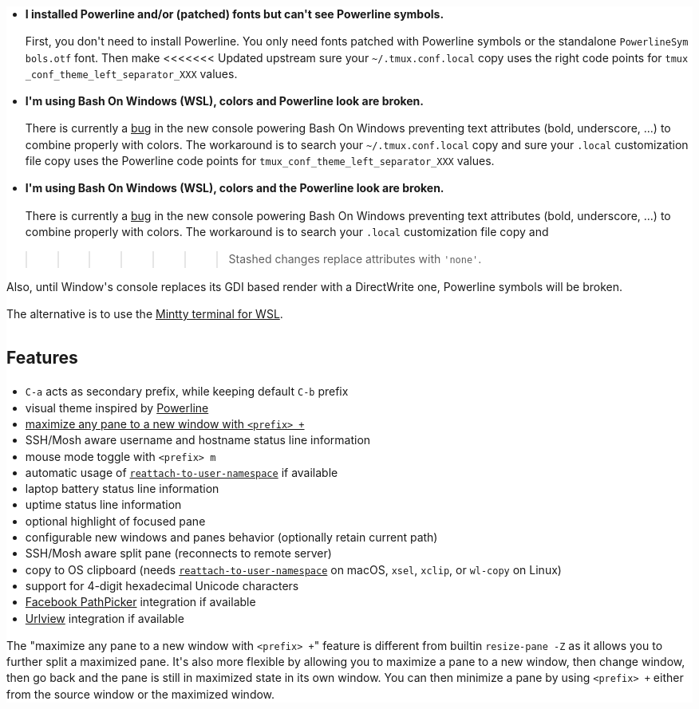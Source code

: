  - **I installed Powerline and/or (patched) fonts but can't see Powerline
   symbols.**

   First, you don't need to install Powerline. You only need fonts patched with
   Powerline symbols or the standalone `PowerlineSymbols.otf` font. Then make
<<<<<<< Updated upstream
   sure your `~/.tmux.conf.local` copy uses the right code points for
   `tmux_conf_theme_left_separator_XXX` values.

 - **I'm using Bash On Windows (WSL), colors and Powerline look are broken.**

   There is currently a [bug][1681] in the new console powering Bash On Windows
   preventing text attributes (bold, underscore, ...) to combine properly with
   colors. The workaround is to search your `~/.tmux.conf.local` copy and
   sure your `.local` customization file copy uses the Powerline code points for
   `tmux_conf_theme_left_separator_XXX` values.

 - **I'm using Bash On Windows (WSL), colors and the Powerline look are broken.**

   There is currently a [bug][1681] in the new console powering Bash On Windows
   preventing text attributes (bold, underscore, ...) to combine properly with
   colors. The workaround is to search your `.local` customization file copy and
>>>>>>> Stashed changes
   replace attributes with `'none'`.

   Also, until Window's console replaces its GDI based render with a DirectWrite
   one, Powerline symbols will be broken.

   The alternative is to use the [Mintty terminal for WSL][wsltty].

[1681]: https://github.com/Microsoft/BashOnWindows/issues/1681
[wsltty]: https://github.com/mintty/wsltty

Features
--------

 - `C-a` acts as secondary prefix, while keeping default `C-b` prefix
 - visual theme inspired by [Powerline][]
 - [maximize any pane to a new window with `<prefix> +`][maximize-pane]
 - SSH/Mosh aware username and hostname status line information
 - mouse mode toggle with `<prefix> m`
 - automatic usage of [`reattach-to-user-namespace`][reattach-to-user-namespace]
   if available
 - laptop battery status line information
 - uptime status line information
 - optional highlight of focused pane
 - configurable new windows and panes behavior (optionally retain current path)
 - SSH/Mosh aware split pane (reconnects to remote server)
 - copy to OS clipboard (needs [`reattach-to-user-namespace`][reattach-to-user-namespace]
   on macOS, `xsel`, `xclip`, or `wl-copy` on Linux)
 - support for 4-digit hexadecimal Unicode characters
 - [Facebook PathPicker][] integration if available
 - [Urlview][] integration if available

[Powerline]: https://github.com/Lokaltog/powerline
[maximize-pane]: http://pempek.net/articles/2013/04/14/maximizing-tmux-pane-new-window/
[reattach-to-user-namespace]: https://github.com/ChrisJohnsen/tmux-MacOSX-pasteboard
[Facebook PathPicker]: https://facebook.github.io/PathPicker/
[Urlview]: https://packages.debian.org/stable/misc/urlview

The "maximize any pane to a new window with `<prefix> +`" feature is different
from builtin `resize-pane -Z` as it allows you to further split a maximized
pane. It's also more flexible by allowing you to maximize a pane to a new
window, then change window, then go back and the pane is still in maximized
state in its own window. You can then minimize a pane by using `<prefix> +`
either from the source window or the maximized window.


[customize]: #configuration
[bhtmux2]: https://pragprog.com/book/bhtmux2/tmux-2
[@bphogan]: https://twitter.com/bphogan
[bhtmux2]: https://pragprog.com/titles/bhtmux2/tmux-2
[@bphogan]: https://twitter.com/bphogan
[adjust]: #configuration
[my own Vim configuration]: https://github.com/gpakosz/.vim.git
[source code pro]: https://github.com/adobe-fonts/source-code-pro/releases/tag/2.030R-ro/1.050R-it
[powerline patched fonts]: https://github.com/powerline/fonts
[powerline font]: https://github.com/powerline/powerline/raw/develop/font/PowerlineSymbols.otf
[terminal support]: http://powerline.readthedocs.io/en/master/usage.html#usage-terminal-emulators
[Powerline manual]: http://powerline.readthedocs.org/en/latest/installation.html#fonts-installation
[Powerline manual]: http://powerline.readthedocs.org/en/latest/installation.html#fonts-installation
[wttr.in]: https://github.com/chubin/wttr.in#one-line-output
[TPM]: https://github.com/tmux-plugins/tpm
[MacPorts]: http://www.macports.org/
[Homebrew]: http://brew.sh/
[font linking]: https://msdn.microsoft.com/en-us/goglobal/bb688134.aspx